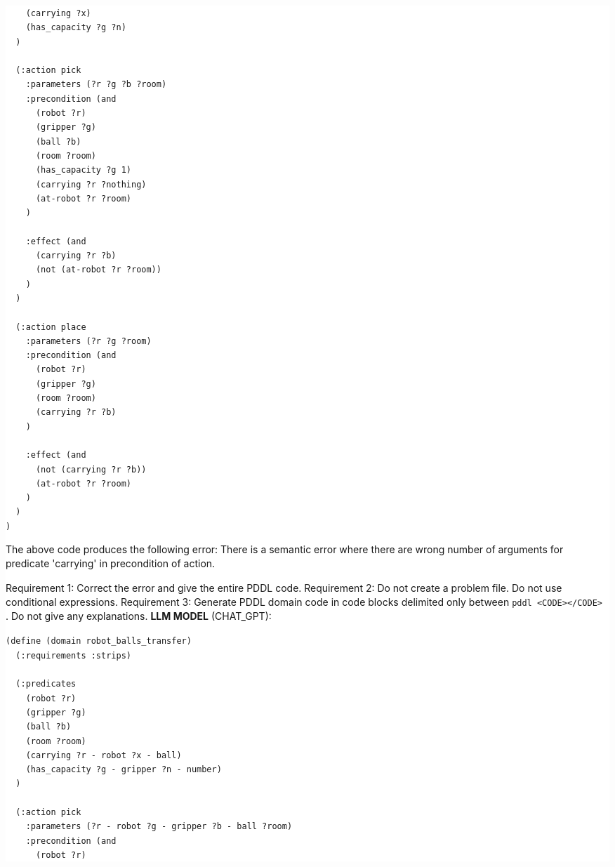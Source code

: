 ```pddl
    (carrying ?x)
    (has_capacity ?g ?n)
  )

  (:action pick
    :parameters (?r ?g ?b ?room)
    :precondition (and 
      (robot ?r) 
      (gripper ?g) 
      (ball ?b) 
      (room ?room) 
      (has_capacity ?g 1)
      (carrying ?r ?nothing)
      (at-robot ?r ?room)
    )
    
    :effect (and 
      (carrying ?r ?b)
      (not (at-robot ?r ?room))
    )
  )

  (:action place
    :parameters (?r ?g ?room)
    :precondition (and 
      (robot ?r) 
      (gripper ?g) 
      (room ?room) 
      (carrying ?r ?b)
    )
    
    :effect (and 
      (not (carrying ?r ?b))
      (at-robot ?r ?room)
    )
  )
)

```
 The above code produces the following error: There is a semantic error where there are wrong number of arguments for predicate 'carrying' in precondition of action.

 Requirement 1: Correct the error and give the entire PDDL code. 
 Requirement 2: Do not create a problem file. Do not use conditional expressions. 
 Requirement 3: Generate PDDL domain code in code blocks delimited only between ```pddl <CODE></CODE> ```. Do not give any explanations.
**LLM MODEL** (CHAT_GPT):
```pddl
(define (domain robot_balls_transfer)
  (:requirements :strips)

  (:predicates 
    (robot ?r)
    (gripper ?g)
    (ball ?b)
    (room ?room)
    (carrying ?r - robot ?x - ball)
    (has_capacity ?g - gripper ?n - number)
  )

  (:action pick
    :parameters (?r - robot ?g - gripper ?b - ball ?room)
    :precondition (and 
      (robot ?r) 
```